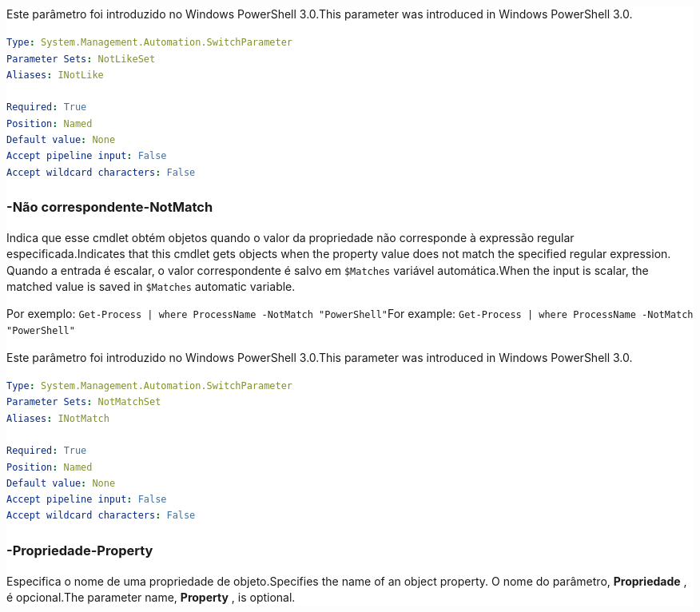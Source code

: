 <span data-ttu-id="2c7ce-346">Este parâmetro foi introduzido no Windows PowerShell 3.0.</span><span class="sxs-lookup"><span data-stu-id="2c7ce-346">This parameter was introduced in Windows PowerShell 3.0.</span></span>

```yaml
Type: System.Management.Automation.SwitchParameter
Parameter Sets: NotLikeSet
Aliases: INotLike

Required: True
Position: Named
Default value: None
Accept pipeline input: False
Accept wildcard characters: False
```

### <span data-ttu-id="2c7ce-347">-Não correspondente</span><span class="sxs-lookup"><span data-stu-id="2c7ce-347">-NotMatch</span></span>

<span data-ttu-id="2c7ce-348">Indica que esse cmdlet obtém objetos quando o valor da propriedade não corresponde à expressão regular especificada.</span><span class="sxs-lookup"><span data-stu-id="2c7ce-348">Indicates that this cmdlet gets objects when the property value does not match the specified regular expression.</span></span> <span data-ttu-id="2c7ce-349">Quando a entrada é escalar, o valor correspondente é salvo em `$Matches` variável automática.</span><span class="sxs-lookup"><span data-stu-id="2c7ce-349">When the input is scalar, the matched value is saved in `$Matches` automatic variable.</span></span>

<span data-ttu-id="2c7ce-350">Por exemplo: `Get-Process | where ProcessName -NotMatch "PowerShell"`</span><span class="sxs-lookup"><span data-stu-id="2c7ce-350">For example: `Get-Process | where ProcessName -NotMatch "PowerShell"`</span></span>

<span data-ttu-id="2c7ce-351">Este parâmetro foi introduzido no Windows PowerShell 3.0.</span><span class="sxs-lookup"><span data-stu-id="2c7ce-351">This parameter was introduced in Windows PowerShell 3.0.</span></span>

```yaml
Type: System.Management.Automation.SwitchParameter
Parameter Sets: NotMatchSet
Aliases: INotMatch

Required: True
Position: Named
Default value: None
Accept pipeline input: False
Accept wildcard characters: False
```

### <span data-ttu-id="2c7ce-352">-Propriedade</span><span class="sxs-lookup"><span data-stu-id="2c7ce-352">-Property</span></span>

<span data-ttu-id="2c7ce-353">Especifica o nome de uma propriedade de objeto.</span><span class="sxs-lookup"><span data-stu-id="2c7ce-353">Specifies the name of an object property.</span></span> <span data-ttu-id="2c7ce-354">O nome do parâmetro, **Propriedade** , é opcional.</span><span class="sxs-lookup"><span data-stu-id="2c7ce-354">The parameter name, **Property** , is optional.</span></span>
